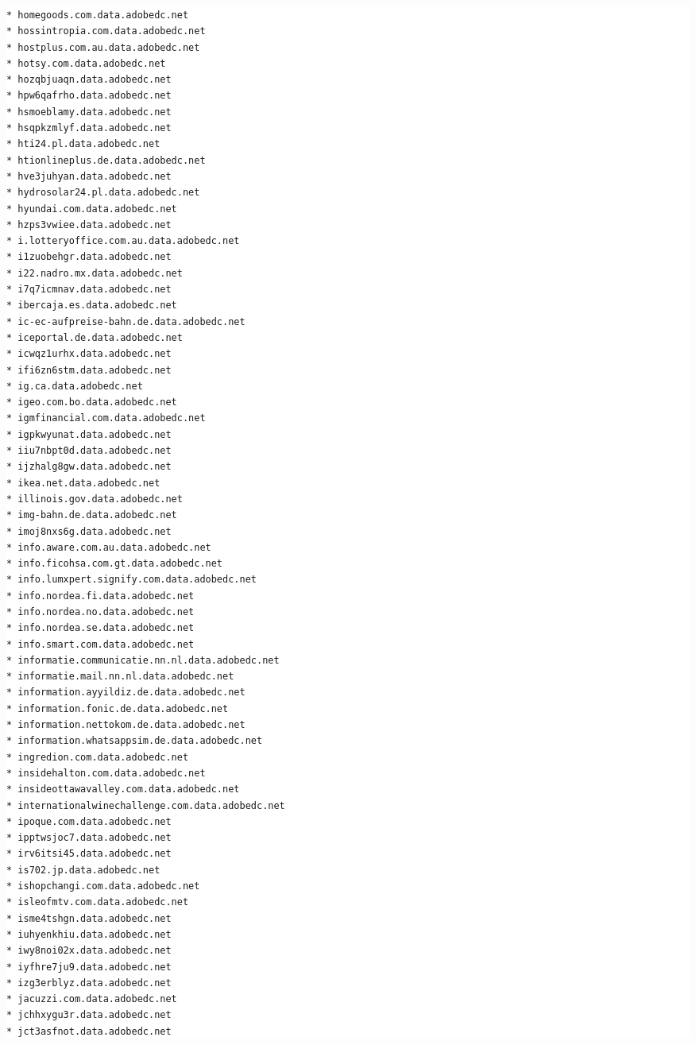     * homegoods.com.data.adobedc.net
    * hossintropia.com.data.adobedc.net
    * hostplus.com.au.data.adobedc.net
    * hotsy.com.data.adobedc.net
    * hozqbjuaqn.data.adobedc.net
    * hpw6qafrho.data.adobedc.net
    * hsmoeblamy.data.adobedc.net
    * hsqpkzmlyf.data.adobedc.net
    * hti24.pl.data.adobedc.net
    * htionlineplus.de.data.adobedc.net
    * hve3juhyan.data.adobedc.net
    * hydrosolar24.pl.data.adobedc.net
    * hyundai.com.data.adobedc.net
    * hzps3vwiee.data.adobedc.net
    * i.lotteryoffice.com.au.data.adobedc.net
    * i1zuobehgr.data.adobedc.net
    * i22.nadro.mx.data.adobedc.net
    * i7q7icmnav.data.adobedc.net
    * ibercaja.es.data.adobedc.net
    * ic-ec-aufpreise-bahn.de.data.adobedc.net
    * iceportal.de.data.adobedc.net
    * icwqz1urhx.data.adobedc.net
    * ifi6zn6stm.data.adobedc.net
    * ig.ca.data.adobedc.net
    * igeo.com.bo.data.adobedc.net
    * igmfinancial.com.data.adobedc.net
    * igpkwyunat.data.adobedc.net
    * iiu7nbpt0d.data.adobedc.net
    * ijzhalg8gw.data.adobedc.net
    * ikea.net.data.adobedc.net
    * illinois.gov.data.adobedc.net
    * img-bahn.de.data.adobedc.net
    * imoj8nxs6g.data.adobedc.net
    * info.aware.com.au.data.adobedc.net
    * info.ficohsa.com.gt.data.adobedc.net
    * info.lumxpert.signify.com.data.adobedc.net
    * info.nordea.fi.data.adobedc.net
    * info.nordea.no.data.adobedc.net
    * info.nordea.se.data.adobedc.net
    * info.smart.com.data.adobedc.net
    * informatie.communicatie.nn.nl.data.adobedc.net
    * informatie.mail.nn.nl.data.adobedc.net
    * information.ayyildiz.de.data.adobedc.net
    * information.fonic.de.data.adobedc.net
    * information.nettokom.de.data.adobedc.net
    * information.whatsappsim.de.data.adobedc.net
    * ingredion.com.data.adobedc.net
    * insidehalton.com.data.adobedc.net
    * insideottawavalley.com.data.adobedc.net
    * internationalwinechallenge.com.data.adobedc.net
    * ipoque.com.data.adobedc.net
    * ipptwsjoc7.data.adobedc.net
    * irv6itsi45.data.adobedc.net
    * is702.jp.data.adobedc.net
    * ishopchangi.com.data.adobedc.net
    * isleofmtv.com.data.adobedc.net
    * isme4tshgn.data.adobedc.net
    * iuhyenkhiu.data.adobedc.net
    * iwy8noi02x.data.adobedc.net
    * iyfhre7ju9.data.adobedc.net
    * izg3erblyz.data.adobedc.net
    * jacuzzi.com.data.adobedc.net
    * jchhxygu3r.data.adobedc.net
    * jct3asfnot.data.adobedc.net